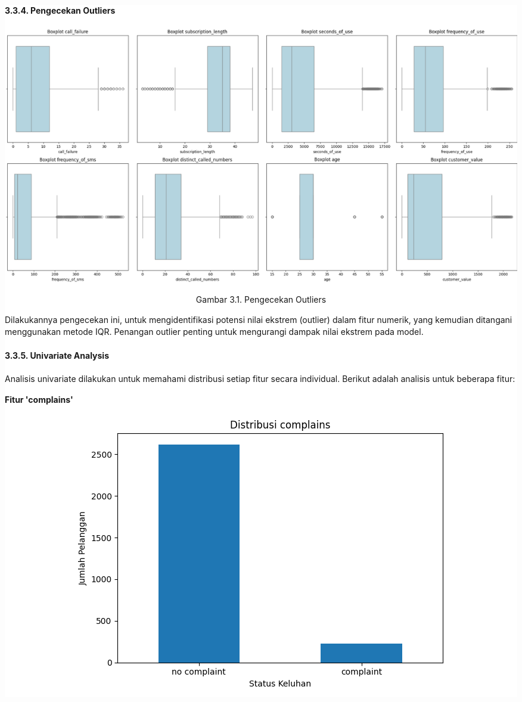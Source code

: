 #### 3.3.4. Pengecekan Outliers
<p align="center">
<img src="asset\outlier.png" alt="alt text" />
</p>
<p align="center">Gambar 3.1. Pengecekan Outliers</p>

Dilakukannya pengecekan ini, untuk mengidentifikasi potensi nilai ekstrem (outlier) dalam fitur numerik, yang kemudian ditangani menggunakan metode IQR. Penangan outlier penting untuk mengurangi dampak nilai ekstrem pada model.

#### 3.3.5. Univariate Analysis
Analisis univariate dilakukan untuk memahami distribusi setiap fitur secara individual. Berikut adalah analisis untuk beberapa fitur:

**Fitur 'complains'**

<p align="center">
<img src="asset\complains.png" alt="alt text" />
</p>